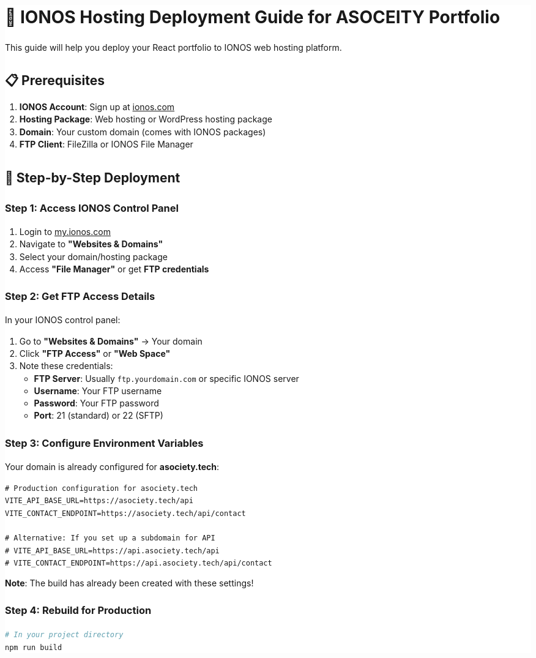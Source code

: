 # 🚀 IONOS Hosting Deployment Guide for ASOCEITY Portfolio

This guide will help you deploy your React portfolio to IONOS web hosting platform.

## 📋 Prerequisites

1. **IONOS Account**: Sign up at [ionos.com](https://www.ionos.com)
2. **Hosting Package**: Web hosting or WordPress hosting package
3. **Domain**: Your custom domain (comes with IONOS packages)
4. **FTP Client**: FileZilla or IONOS File Manager

## 🎯 Step-by-Step Deployment

### Step 1: Access IONOS Control Panel

1. Login to [my.ionos.com](https://my.ionos.com)
2. Navigate to **"Websites & Domains"**
3. Select your domain/hosting package
4. Access **"File Manager"** or get **FTP credentials**

### Step 2: Get FTP Access Details

In your IONOS control panel:

1. Go to **"Websites & Domains"** → Your domain
2. Click **"FTP Access"** or **"Web Space"**
3. Note these credentials:
   - **FTP Server**: Usually `ftp.yourdomain.com` or specific IONOS server
   - **Username**: Your FTP username
   - **Password**: Your FTP password
   - **Port**: 21 (standard) or 22 (SFTP)

### Step 3: Configure Environment Variables

Your domain is already configured for **asociety.tech**:

```env
# Production configuration for asociety.tech
VITE_API_BASE_URL=https://asociety.tech/api
VITE_CONTACT_ENDPOINT=https://asociety.tech/api/contact

# Alternative: If you set up a subdomain for API
# VITE_API_BASE_URL=https://api.asociety.tech/api
# VITE_CONTACT_ENDPOINT=https://api.asociety.tech/api/contact
```

**Note**: The build has already been created with these settings!

### Step 4: Rebuild for Production

```bash
# In your project directory
npm run build
```
